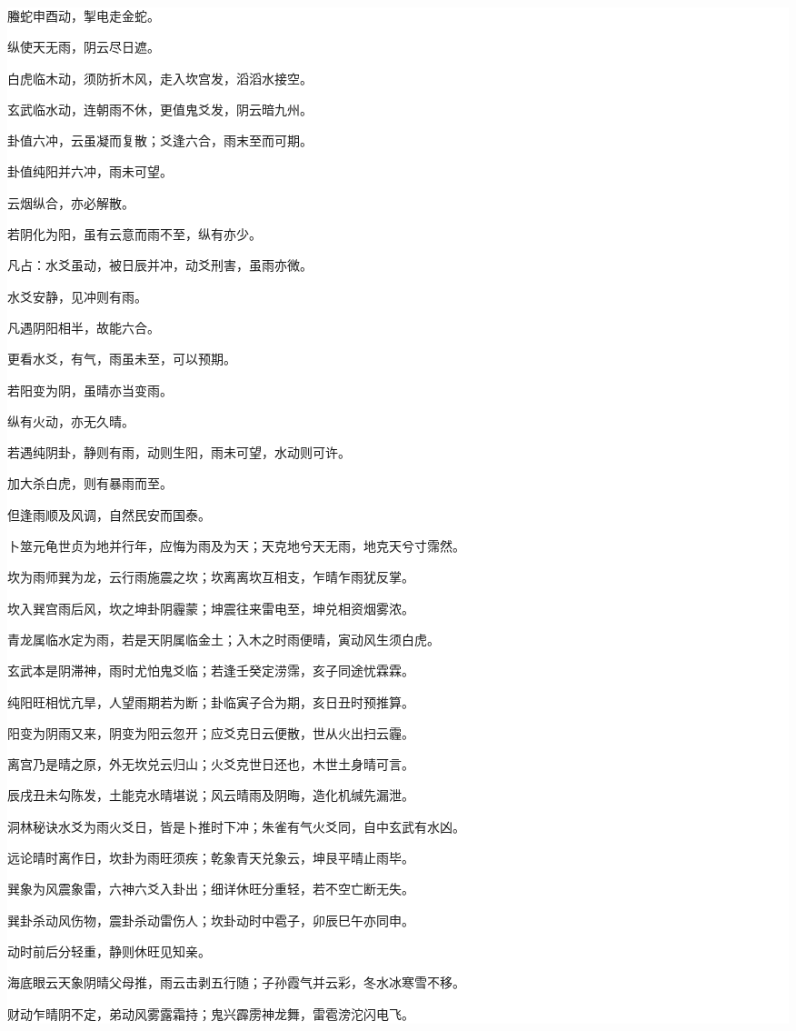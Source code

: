 螣蛇申酉动，掣电走金蛇。

纵使天无雨，阴云尽日遮。

白虎临木动，须防折木风，走入坎宫发，滔滔水接空。

玄武临水动，连朝雨不休，更值鬼爻发，阴云暗九州。

卦值六冲，云虽凝而复散；爻逢六合，雨末至而可期。

卦值纯阳并六冲，雨未可望。

云烟纵合，亦必解散。

若阴化为阳，虽有云意而雨不至，纵有亦少。

凡占：水爻虽动，被日辰并冲，动爻刑害，虽雨亦微。

水爻安静，见冲则有雨。

凡遇阴阳相半，故能六合。

更看水爻，有气，雨虽未至，可以预期。

若阳变为阴，虽晴亦当变雨。

纵有火动，亦无久晴。

若遇纯阴卦，静则有雨，动则生阳，雨未可望，水动则可许。

加大杀白虎，则有暴雨而至。

但逢雨顺及风调，自然民安而国泰。

卜筮元龟世贞为地并行年，应悔为雨及为天；天克地兮天无雨，地克天兮寸霈然。

坎为雨师巽为龙，云行雨施震之坎；坎离离坎互相支，乍晴乍雨犹反掌。

坎入巽宫雨后风，坎之坤卦阴霾蒙；坤震往来雷电至，坤兑相资烟雾浓。

青龙属临水定为雨，若是天阴属临金土；入木之时雨便晴，寅动风生须白虎。

玄武本是阴滞神，雨时尤怕鬼爻临；若逢壬癸定涝霈，亥子同途忧霖霖。

纯阳旺相忧亢旱，人望雨期若为断；卦临寅子合为期，亥日丑时预推算。

阳变为阴雨又来，阴变为阳云忽开；应爻克日云便散，世从火出扫云霾。

离宫乃是晴之原，外无坎兑云归山；火爻克世日还也，木世土身晴可言。

辰戌丑未勾陈发，土能克水晴堪说；风云晴雨及阴晦，造化机缄先漏泄。

洞林秘诀水爻为雨火爻日，皆是卜推时下冲；朱雀有气火爻同，自中玄武有水凶。

远论晴时离作日，坎卦为雨旺须疾；乾象青天兑象云，坤艮平晴止雨毕。

巽象为风震象雷，六神六爻入卦出；细详休旺分重轻，若不空亡断无失。

巽卦杀动风伤物，震卦杀动雷伤人；坎卦动时中雹子，卯辰巳午亦同申。

动时前后分轻重，静则休旺见知亲。

海底眼云天象阴晴父母推，雨云击剥五行随；子孙霞气并云彩，冬水冰寒雪不移。

财动乍晴阴不定，弟动风雾露霜持；鬼兴霹雳神龙舞，雷雹滂沱闪电飞。
